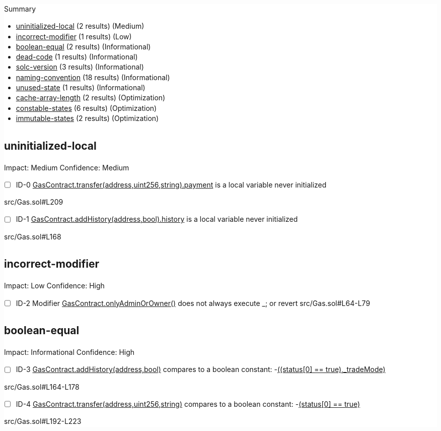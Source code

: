 Summary
 - [uninitialized-local](#uninitialized-local) (2 results) (Medium)
 - [incorrect-modifier](#incorrect-modifier) (1 results) (Low)
 - [boolean-equal](#boolean-equal) (2 results) (Informational)
 - [dead-code](#dead-code) (1 results) (Informational)
 - [solc-version](#solc-version) (3 results) (Informational)
 - [naming-convention](#naming-convention) (18 results) (Informational)
 - [unused-state](#unused-state) (1 results) (Informational)
 - [cache-array-length](#cache-array-length) (2 results) (Optimization)
 - [constable-states](#constable-states) (6 results) (Optimization)
 - [immutable-states](#immutable-states) (2 results) (Optimization)
## uninitialized-local
Impact: Medium
Confidence: Medium
 - [ ] ID-0
[GasContract.transfer(address,uint256,string).payment](src/Gas.sol#L209) is a local variable never initialized

src/Gas.sol#L209


 - [ ] ID-1
[GasContract.addHistory(address,bool).history](src/Gas.sol#L168) is a local variable never initialized

src/Gas.sol#L168


## incorrect-modifier
Impact: Low
Confidence: High
 - [ ] ID-2
Modifier [GasContract.onlyAdminOrOwner()](src/Gas.sol#L64-L79) does not always execute _; or revert
src/Gas.sol#L64-L79


## boolean-equal
Impact: Informational
Confidence: High
 - [ ] ID-3
[GasContract.addHistory(address,bool)](src/Gas.sol#L164-L178) compares to a boolean constant:
	-[((status[0] == true),_tradeMode)](src/Gas.sol#L177)

src/Gas.sol#L164-L178


 - [ ] ID-4
[GasContract.transfer(address,uint256,string)](src/Gas.sol#L192-L223) compares to a boolean constant:
	-[(status[0] == true)](src/Gas.sol#L222)

src/Gas.sol#L192-L223

